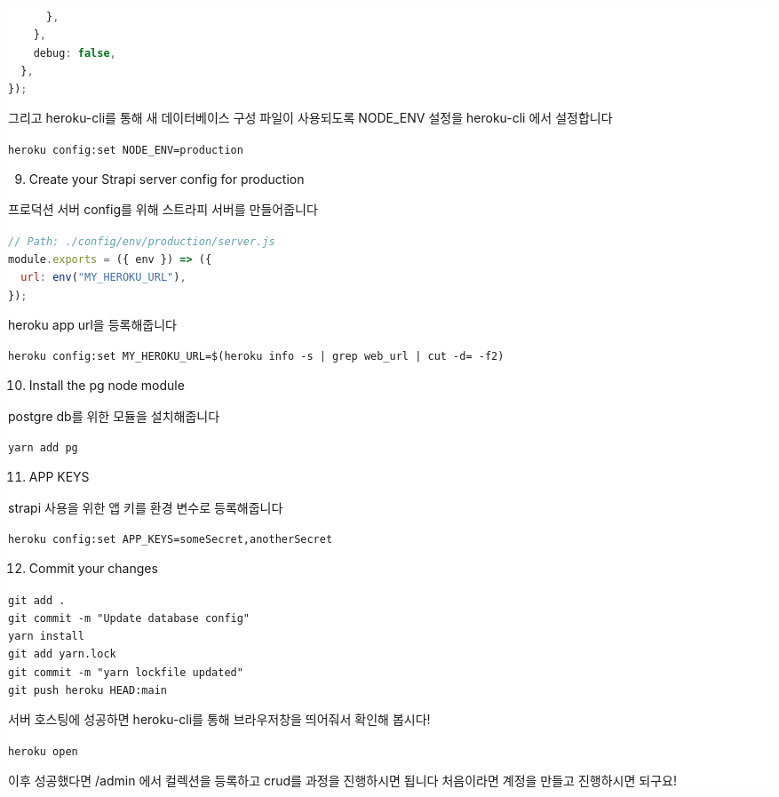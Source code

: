 ```js
      },
    },
    debug: false,
  },
});
```

그리고 heroku-cli를 통해
새 데이터베이스 구성 파일이 사용되도록 NODE_ENV 설정을 heroku-cli 에서 설정합니다

```
heroku config:set NODE_ENV=production
```

9. Create your Strapi server config for production

프로덕션 서버 config를 위해 스트라피 서버를 만들어줍니다

```js
// Path: ./config/env/production/server.js
module.exports = ({ env }) => ({
  url: env("MY_HEROKU_URL"),
});
```

heroku app url을 등록해줍니다

```
heroku config:set MY_HEROKU_URL=$(heroku info -s | grep web_url | cut -d= -f2)

```

10. Install the pg node module

postgre db를 위한 모듈을 설치해줍니다

```
yarn add pg
```

11. APP KEYS

strapi 사용을 위한 앱 키를 환경 변수로 등록해줍니다

```
heroku config:set APP_KEYS=someSecret,anotherSecret
```

12. Commit your changes

```
git add .
git commit -m "Update database config"
yarn install
git add yarn.lock
git commit -m "yarn lockfile updated"
git push heroku HEAD:main
```

서버 호스팅에 성공하면 heroku-cli를 통해 브라우저창을 띄어줘서 확인해 봅시다!

```
heroku open
```

이후 성공했다면 /admin 에서 컬렉션을 등록하고 crud를 과정을 진행하시면 됩니다
처음이라면 계정을 만들고 진행하시면 되구요!
